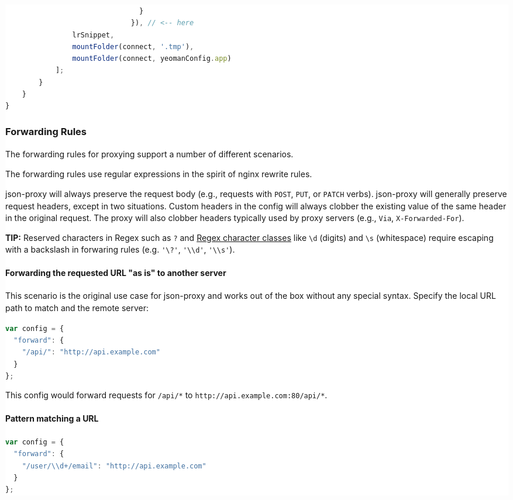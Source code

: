```js
							    }
							  }), // <-- here
                lrSnippet,
                mountFolder(connect, '.tmp'),
                mountFolder(connect, yeomanConfig.app)
            ];
        }
    }
}
```

### Forwarding Rules

The forwarding rules for proxying support a number of different scenarios.

The forwarding rules use regular expressions in the spirit of nginx rewrite rules.

json-proxy will always preserve the request body (e.g., requests with
`POST`, `PUT`, or `PATCH` verbs).  json-proxy will generally preserve
request headers, except in two situations.  Custom headers in the config will
always clobber the existing value of the same header in the original request.
The proxy will also clobber headers typically used by proxy servers
(e.g., `Via`, `X-Forwarded-For`).

**TIP:** Reserved characters in Regex such as `?` and
[Regex character classes](https://developer.mozilla.org/en/docs/Web/JavaScript/Guide/Regular_Expressions#Using_Special_Characters) like `\d` (digits) and `\s` (whitespace) require escaping with a backslash
in forwaring rules (e.g. `'\?'`, `'\\d'`, `'\\s'`).


#### Forwarding the requested URL "as is" to another server

This scenario is the original use case for json-proxy and works
out of the box without any special syntax. Specify the local URL path
to match and the remote server:

``` js
var config = {
  "forward": {
    "/api/": "http://api.example.com"
  }
};
```

This config would forward requests for `/api/*` to
`http://api.example.com:80/api/*`.


#### Pattern matching a URL


``` js
var config = {
  "forward": {
    "/user/\\d+/email": "http://api.example.com"
  }
};

```
